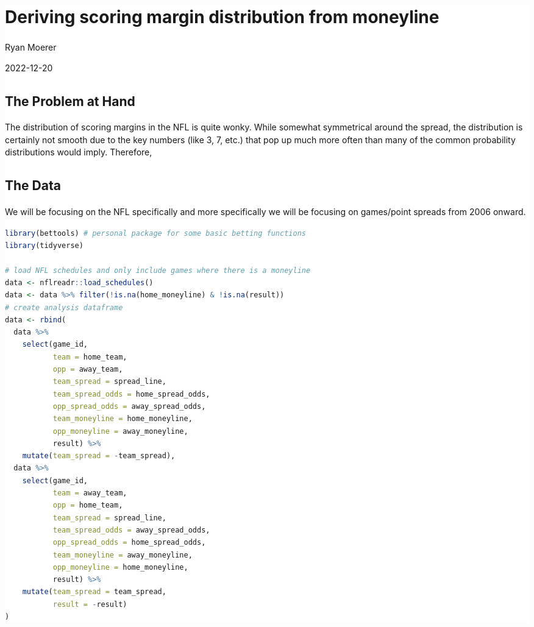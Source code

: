 Deriving scoring margin distribution from moneyline
================
Ryan Moerer

2022-12-20

## The Problem at Hand

The distribution of scoring margins in the NFL is quite wonky. While
somewhat symmetrical around the spread, the distribution is certainly
not smooth due to the key numbers (like 3, 7, etc.) that pop up much
more often than many of the common probability distributions would
imply. Therefore,

## The Data

We will be focusing on the NFL specifically and more specifically we
will be focusing on games/point spreads from 2006 onward.

``` r
library(bettools) # personal package for some basic betting functions
library(tidyverse)

# load NFL schedules and only include games where there is a moneyline
data <- nflreadr::load_schedules()
data <- data %>% filter(!is.na(home_moneyline) & !is.na(result))
# create analysis dataframe
data <- rbind(
  data %>%
    select(game_id,
           team = home_team, 
           opp = away_team,
           team_spread = spread_line,
           team_spread_odds = home_spread_odds,
           opp_spread_odds = away_spread_odds,
           team_moneyline = home_moneyline,
           opp_moneyline = away_moneyline,
           result) %>%
    mutate(team_spread = -team_spread),
  data %>%
    select(game_id,
           team = away_team, 
           opp = home_team,
           team_spread = spread_line,
           team_spread_odds = away_spread_odds,
           opp_spread_odds = home_spread_odds,
           team_moneyline = away_moneyline,
           opp_moneyline = home_moneyline,
           result) %>%
    mutate(team_spread = team_spread,
           result = -result)
)
```
